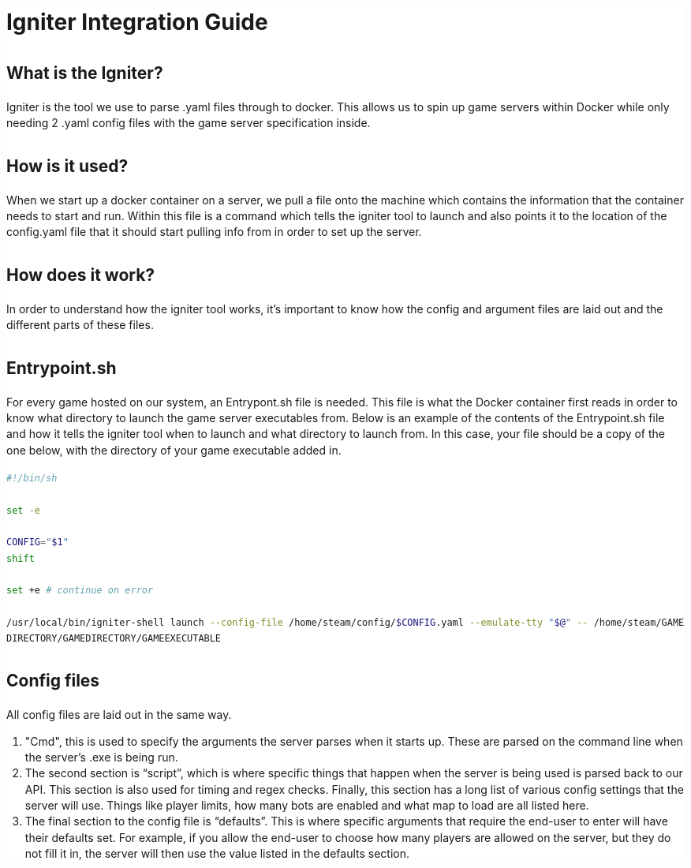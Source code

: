 # Igniter Integration Guide

## What is the Igniter?

Igniter is the tool we use to parse .yaml files through to docker. This allows us to spin up game servers within Docker while only needing 2 .yaml config files with the game server specification inside.

## How is it used?

When we start up a docker container on a server, we pull a file onto the machine which contains the information that the container needs to start and run. Within this file is a command which tells the igniter tool to launch and also points it to the location of the config.yaml file that it should start pulling info from in order to set up the server.

## How does it work?

In order to understand how the igniter tool works, it’s important to know how the config and argument files are laid out and the different parts of these files.

## Entrypoint.sh

For every game hosted on our system, an Entrypont.sh file is needed. This file is what the Docker container first reads in order to know what directory to launch the game server executables from. Below is an example of the contents of the Entrypoint.sh file and how it tells the igniter tool when to launch and what directory to launch from. In this case, your file should be a copy of the one below, with the directory of your game executable added in.  

```bash
#!/bin/sh

set -e

CONFIG="$1"
shift

set +e # continue on error

/usr/local/bin/igniter-shell launch --config-file /home/steam/config/$CONFIG.yaml --emulate-tty "$@" -- /home/steam/GAMEDIRECTORY/GAMEDIRECTORY/GAMEEXECUTABLE
```

## Config files

All config files are laid out in the same way.

1. "Cmd", this is used to specify the arguments the server parses when it starts up. These are parsed on the command line when the server’s .exe is being run.
2. The second section is “script”, which is where specific things that happen when the server is being used is parsed back to our API. This section is also used for timing and regex checks. Finally, this section has a long list of various config settings that the server will use. Things like player limits, how many bots are enabled and what map to load are all listed here.
3. The final section to the config file is “defaults”. This is where specific arguments that require the end-user to enter will have their defaults set. For example, if you allow the end-user to choose how many players are allowed on the server, but they do not fill it in, the server will then use the value listed in the defaults section.

